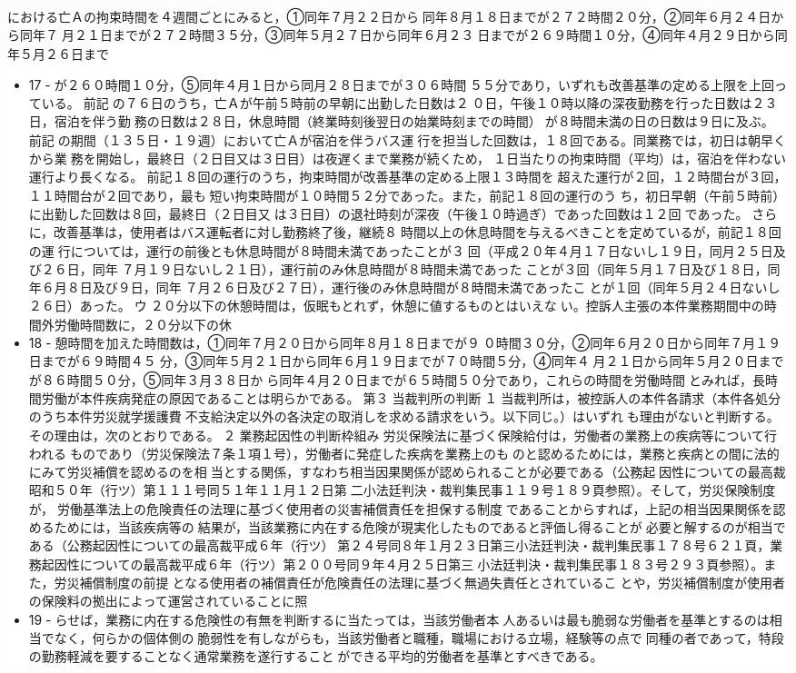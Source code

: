 における亡Ａの拘束時間を４週間ごとにみると，①同年７月２２日から
同年８月１８日までが２７２時間２０分，②同年６月２４日から同年７
月２１日までが２７２時間３５分，③同年５月２７日から同年６月２３
日までが２６９時間１０分，④同年４月２９日から同年５月２６日まで
- 17 -
が２６０時間１０分，⑤同年４月１日から同月２８日までが３０６時間
５５分であり，いずれも改善基準の定める上限を上回っている。
前記 の７６日のうち，亡Ａが午前５時前の早朝に出勤した日数は２
０日，午後１０時以降の深夜勤務を行った日数は２３日，宿泊を伴う勤
務の日数は２８日，休息時間（終業時刻後翌日の始業時刻までの時間）
が８時間未満の日の日数は９日に及ぶ。
前記 の期間（１３５日・１９週）において亡Ａが宿泊を伴うバス運
行を担当した回数は，１８回である。同業務では，初日は朝早くから業
務を開始し，最終日（２日目又は３日目）は夜遅くまで業務が続くため，
１日当たりの拘束時間（平均）は，宿泊を伴わない運行より長くなる。
前記１８回の運行のうち，拘束時間が改善基準の定める上限１３時間を
超えた運行が２回，１２時間台が３回，１１時間台が２回であり，最も
短い拘束時間が１０時間５２分であった。また，前記１８回の運行のう
ち，初日早朝（午前５時前）に出勤した回数は８回，最終日（２日目又
は３日目）の退社時刻が深夜（午後１０時過ぎ）であった回数は１２回
であった。
さらに，改善基準は，使用者はバス運転者に対し勤務終了後，継続８
時間以上の休息時間を与えるべきことを定めているが，前記１８回の運
行については，運行の前後とも休息時間が８時間未満であったことが３
回（平成２０年４月１７日ないし１９日，同月２５日及び２６日，同年
７月１９日ないし２１日），運行前のみ休息時間が８時間未満であった
ことが３回（同年５月１７日及び１８日，同年６月８日及び９日，同年
７月２６日及び２７日），運行後のみ休息時間が８時間未満であったこ
とが１回（同年５月２４日ないし２６日）あった。
ウ ２０分以下の休憩時間は，仮眠もとれず，休憩に値するものとはいえな
い。控訴人主張の本件業務期間中の時間外労働時間数に，２０分以下の休
- 18 -
憩時間を加えた時間数は，①同年７月２０日から同年８月１８日までが９
０時間３０分，②同年６月２０日から同年７月１９日までが６９時間４５
分，③同年５月２１日から同年６月１９日までが７０時間５分，④同年４
月２１日から同年５月２０日までが８６時間５０分，⑤同年３月３８日か
ら同年４月２０日までが６５時間５０分であり，これらの時間を労働時間
とみれば，長時間労働が本件疾病発症の原因であることは明らかである。
第３ 当裁判所の判断
１ 当裁判所は，被控訴人の本件各請求（本件各処分のうち本件労災就学援護費
不支給決定以外の各決定の取消しを求める請求をいう。以下同じ。）はいずれ
も理由がないと判断する。その理由は，次のとおりである。
２ 業務起因性の判断枠組み
労災保険法に基づく保険給付は，労働者の業務上の疾病等について行われる
ものであり（労災保険法７条１項１号），労働者に発症した疾病を業務上のも
のと認めるためには，業務と疾病との間に法的にみて労災補償を認めるのを相
当とする関係，すなわち相当因果関係が認められることが必要である（公務起
因性についての最高裁昭和５０年（行ツ）第１１１号同５１年１１月１２日第
二小法廷判決・裁判集民事１１９号１８９頁参照）。そして，労災保険制度が，
労働基準法上の危険責任の法理に基づく使用者の災害補償責任を担保する制度
であることからすれば，上記の相当因果関係を認めるためには，当該疾病等の
結果が，当該業務に内在する危険が現実化したものであると評価し得ることが
必要と解するのが相当である（公務起因性についての最高裁平成６年（行ツ）
第２４号同８年１月２３日第三小法廷判決・裁判集民事１７８号６２１頁，業
務起因性についての最高裁平成６年（行ツ）第２００号同９年４月２５日第三
小法廷判決・裁判集民事１８３号２９３頁参照）。また，労災補償制度の前提
となる使用者の補償責任が危険責任の法理に基づく無過失責任とされているこ
とや，労災補償制度が使用者の保険料の拠出によって運営されていることに照
- 19 -
らせば，業務に内在する危険性の有無を判断するに当たっては，当該労働者本
人あるいは最も脆弱な労働者を基準とするのは相当でなく，何らかの個体側の
脆弱性を有しながらも，当該労働者と職種，職場における立場，経験等の点で
同種の者であって，特段の勤務軽減を要することなく通常業務を遂行すること
ができる平均的労働者を基準とすべきである。